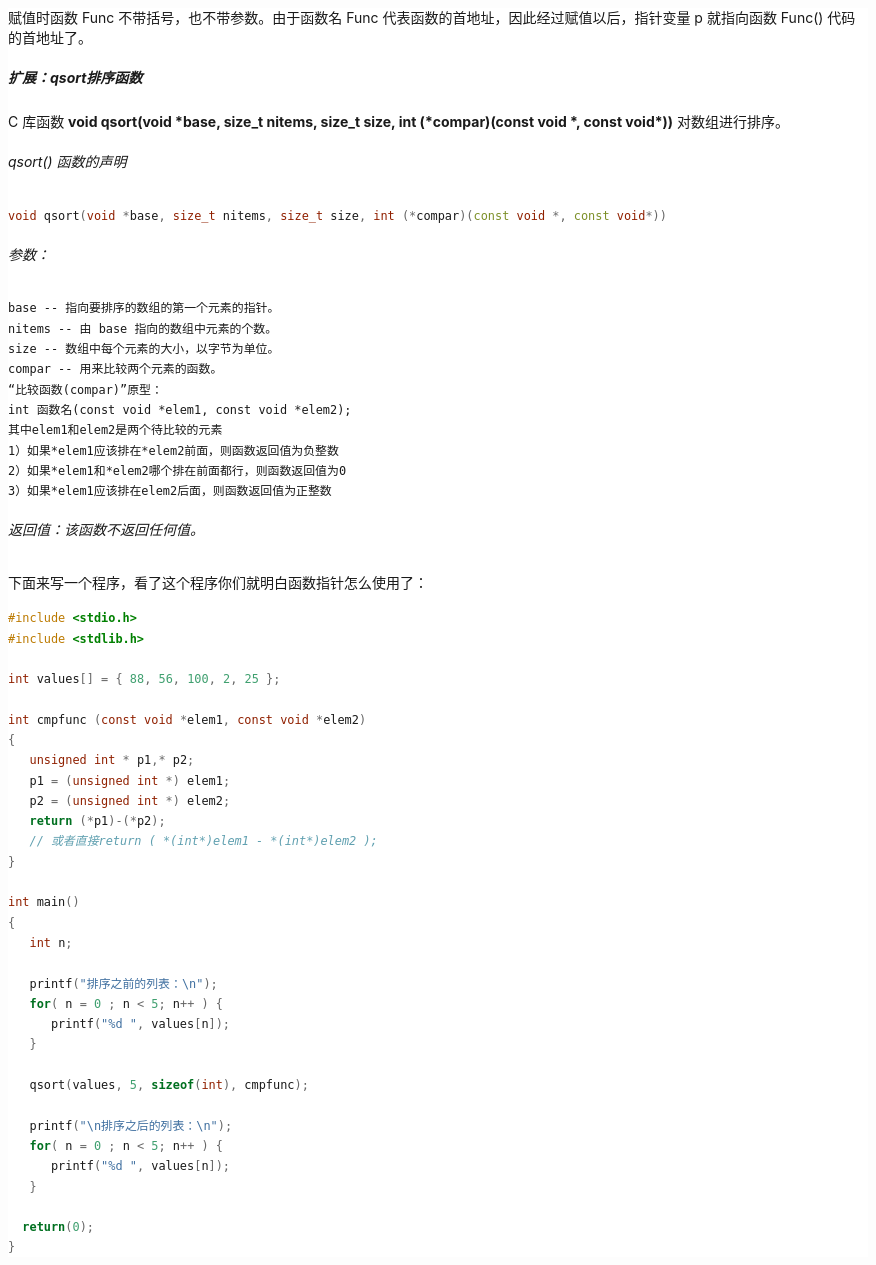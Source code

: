 赋值时函数 Func 不带括号，也不带参数。由于函数名 Func 代表函数的首地址，因此经过赋值以后，指针变量 p 就指向函数 Func() 代码的首地址了。

##### 扩展：qsort排序函数

C 库函数 **void qsort(void \*base, size_t nitems, size_t size, int (\*compar)(const void \*, const void\*))** 对数组进行排序。

###### qsort() 函数的声明

```c++
void qsort(void *base, size_t nitems, size_t size, int (*compar)(const void *, const void*))
```

###### 参数：

```
base -- 指向要排序的数组的第一个元素的指针。
nitems -- 由 base 指向的数组中元素的个数。
size -- 数组中每个元素的大小，以字节为单位。
compar -- 用来比较两个元素的函数。
“比较函数(compar)”原型：
int 函数名(const void *elem1, const void *elem2);
其中elem1和elem2是两个待比较的元素
1）如果*elem1应该排在*elem2前面，则函数返回值为负整数
2）如果*elem1和*elem2哪个排在前面都行，则函数返回值为0
3）如果*elem1应该排在elem2后面，则函数返回值为正整数
```

###### 返回值：该函数不返回任何值。

下面来写一个程序，看了这个程序你们就明白函数指针怎么使用了：

```c
#include <stdio.h>
#include <stdlib.h>

int values[] = { 88, 56, 100, 2, 25 };

int cmpfunc (const void *elem1, const void *elem2)
{
   unsigned int * p1,* p2;
   p1 = (unsigned int *) elem1;
   p2 = (unsigned int *) elem2; 
   return (*p1)-(*p2);
   // 或者直接return ( *(int*)elem1 - *(int*)elem2 );
}

int main()
{
   int n;

   printf("排序之前的列表：\n");
   for( n = 0 ; n < 5; n++ ) {
      printf("%d ", values[n]);
   }

   qsort(values, 5, sizeof(int), cmpfunc);

   printf("\n排序之后的列表：\n");
   for( n = 0 ; n < 5; n++ ) {
      printf("%d ", values[n]);
   }
 
  return(0);
}

```
